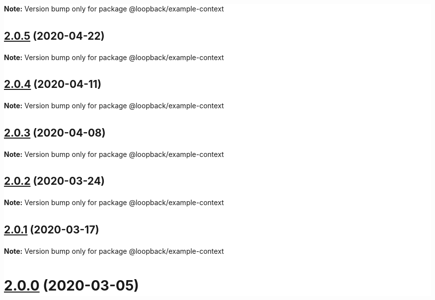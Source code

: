 **Note:** Version bump only for package @loopback/example-context





## [2.0.5](https://github.com/strongloop/loopback-next/compare/@loopback/example-context@2.0.4...@loopback/example-context@2.0.5) (2020-04-22)

**Note:** Version bump only for package @loopback/example-context





## [2.0.4](https://github.com/strongloop/loopback-next/compare/@loopback/example-context@2.0.3...@loopback/example-context@2.0.4) (2020-04-11)

**Note:** Version bump only for package @loopback/example-context





## [2.0.3](https://github.com/strongloop/loopback-next/compare/@loopback/example-context@2.0.2...@loopback/example-context@2.0.3) (2020-04-08)

**Note:** Version bump only for package @loopback/example-context





## [2.0.2](https://github.com/strongloop/loopback-next/compare/@loopback/example-context@2.0.1...@loopback/example-context@2.0.2) (2020-03-24)

**Note:** Version bump only for package @loopback/example-context





## [2.0.1](https://github.com/strongloop/loopback-next/compare/@loopback/example-context@2.0.0...@loopback/example-context@2.0.1) (2020-03-17)

**Note:** Version bump only for package @loopback/example-context





# [2.0.0](https://github.com/strongloop/loopback-next/compare/@loopback/example-context@1.3.2...@loopback/example-context@2.0.0) (2020-03-05)

